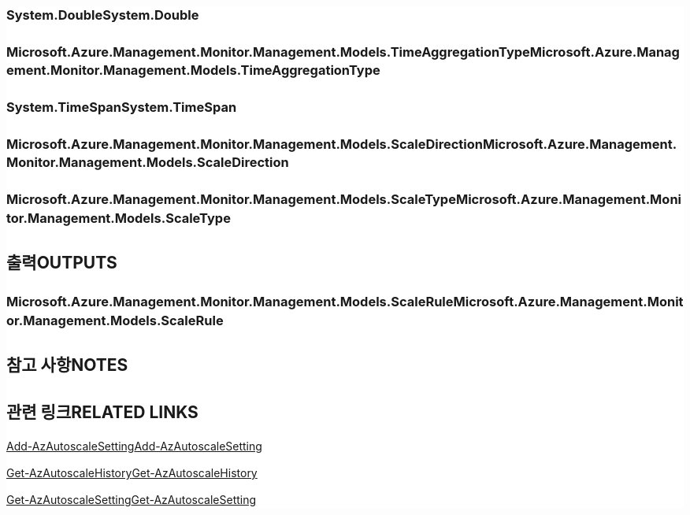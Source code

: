 ### <span data-ttu-id="1dbe6-177">System.Double</span><span class="sxs-lookup"><span data-stu-id="1dbe6-177">System.Double</span></span>

### <span data-ttu-id="1dbe6-178">Microsoft.Azure.Management.Monitor.Management.Models.TimeAggregationType</span><span class="sxs-lookup"><span data-stu-id="1dbe6-178">Microsoft.Azure.Management.Monitor.Management.Models.TimeAggregationType</span></span>

### <span data-ttu-id="1dbe6-179">System.TimeSpan</span><span class="sxs-lookup"><span data-stu-id="1dbe6-179">System.TimeSpan</span></span>

### <span data-ttu-id="1dbe6-180">Microsoft.Azure.Management.Monitor.Management.Models.ScaleDirection</span><span class="sxs-lookup"><span data-stu-id="1dbe6-180">Microsoft.Azure.Management.Monitor.Management.Models.ScaleDirection</span></span>

### <span data-ttu-id="1dbe6-181">Microsoft.Azure.Management.Monitor.Management.Models.ScaleType</span><span class="sxs-lookup"><span data-stu-id="1dbe6-181">Microsoft.Azure.Management.Monitor.Management.Models.ScaleType</span></span>

## <span data-ttu-id="1dbe6-182">출력</span><span class="sxs-lookup"><span data-stu-id="1dbe6-182">OUTPUTS</span></span>

### <span data-ttu-id="1dbe6-183">Microsoft.Azure.Management.Monitor.Management.Models.ScaleRule</span><span class="sxs-lookup"><span data-stu-id="1dbe6-183">Microsoft.Azure.Management.Monitor.Management.Models.ScaleRule</span></span>

## <span data-ttu-id="1dbe6-184">참고 사항</span><span class="sxs-lookup"><span data-stu-id="1dbe6-184">NOTES</span></span>

## <span data-ttu-id="1dbe6-185">관련 링크</span><span class="sxs-lookup"><span data-stu-id="1dbe6-185">RELATED LINKS</span></span>

[<span data-ttu-id="1dbe6-186">Add-AzAutoscaleSetting</span><span class="sxs-lookup"><span data-stu-id="1dbe6-186">Add-AzAutoscaleSetting</span></span>](./Add-AzAutoscaleSetting.md)

[<span data-ttu-id="1dbe6-187">Get-AzAutoscaleHistory</span><span class="sxs-lookup"><span data-stu-id="1dbe6-187">Get-AzAutoscaleHistory</span></span>](./Get-AzAutoscaleHistory.md)

[<span data-ttu-id="1dbe6-188">Get-AzAutoscaleSetting</span><span class="sxs-lookup"><span data-stu-id="1dbe6-188">Get-AzAutoscaleSetting</span></span>](./Get-AzAutoscaleSetting.md)
